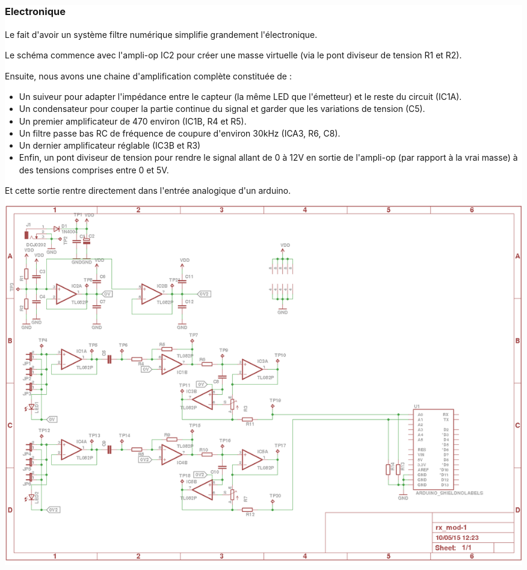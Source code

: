 ### Electronique ###

Le fait d'avoir un système filtre numérique simplifie grandement l'électronique.

Le schéma commence avec l'ampli-op IC2 pour créer une masse virtuelle (via le pont diviseur de tension R1 et R2).

Ensuite, nous avons une chaine d'amplification complète constituée de :

* Un suiveur pour adapter l'impédance entre le capteur (la même LED que l'émetteur) et le reste du circuit (IC1A).
* Un condensateur pour couper la partie continue du signal et garder que les variations de tension (C5).
* Un premier amplificateur de 470 environ (IC1B, R4 et R5).
* Un filtre passe bas RC de fréquence de coupure d'environ 30kHz (ICA3, R6, C8).
* Un dernier amplificateur réglable (IC3B et R3)
* Enfin, un pont diviseur de tension pour rendre le signal allant de 0 à 12V en sortie de l'ampli-op (par rapport à la vrai masse) à des tensions comprises entre 0 et 5V.

Et cette sortie rentre directement dans l'entrée analogique d'un arduino.

![Schéma électronique de l'émetteur](schema_receiver.png)
